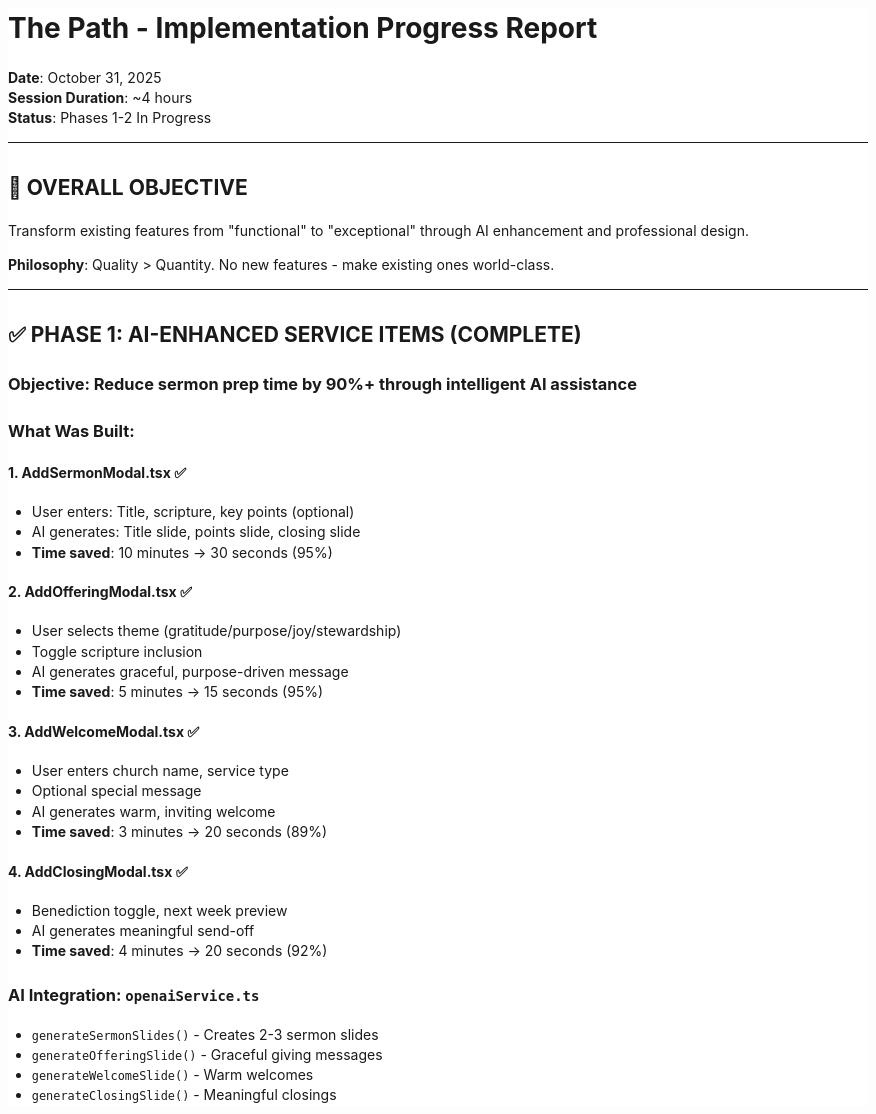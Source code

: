 # The Path - Implementation Progress Report

**Date**: October 31, 2025  
**Session Duration**: ~4 hours  
**Status**: Phases 1-2 In Progress

---

## 🎯 OVERALL OBJECTIVE

Transform existing features from "functional" to "exceptional" through AI enhancement and professional design.

**Philosophy**: Quality > Quantity. No new features - make existing ones world-class.

---

## ✅ PHASE 1: AI-ENHANCED SERVICE ITEMS (COMPLETE)

### **Objective**: Reduce sermon prep time by 90%+ through intelligent AI assistance

### **What Was Built**:

#### 1. **AddSermonModal.tsx** ✅
- User enters: Title, scripture, key points (optional)
- AI generates: Title slide, points slide, closing slide
- **Time saved**: 10 minutes → 30 seconds (95%)

#### 2. **AddOfferingModal.tsx** ✅
- User selects theme (gratitude/purpose/joy/stewardship)
- Toggle scripture inclusion
- AI generates graceful, purpose-driven message
- **Time saved**: 5 minutes → 15 seconds (95%)

#### 3. **AddWelcomeModal.tsx** ✅
- User enters church name, service type
- Optional special message
- AI generates warm, inviting welcome
- **Time saved**: 3 minutes → 20 seconds (89%)

#### 4. **AddClosingModal.tsx** ✅
- Benediction toggle, next week preview
- AI generates meaningful send-off
- **Time saved**: 4 minutes → 20 seconds (92%)

### **AI Integration**: `openaiService.ts`
- `generateSermonSlides()` - Creates 2-3 sermon slides
- `generateOfferingSlide()` - Graceful giving messages
- `generateWelcomeSlide()` - Warm welcomes
- `generateClosingSlide()` - Meaningful closings

